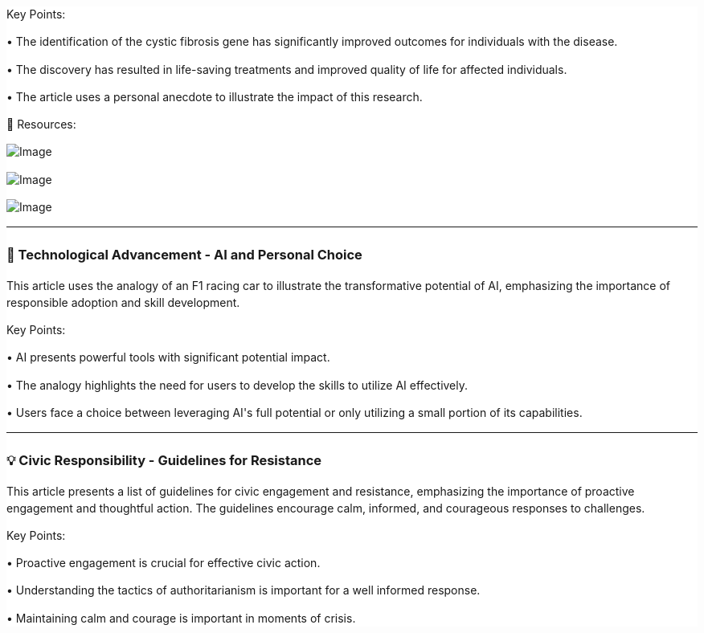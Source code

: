 
Key Points:

• The identification of the cystic fibrosis gene has significantly improved outcomes for individuals with the disease.


•  The discovery has resulted in life-saving treatments and improved quality of life for affected individuals.


•  The article uses a personal anecdote to illustrate the impact of this research.



🔗 Resources:

![Image](https://pbs.twimg.com/media/Gk9ls3qXMAAtZXK?format=jpg&name=small)


![Image](https://pbs.twimg.com/media/Gk9ls3rWMAACR7r?format=jpg&name=small)


![Image](https://pbs.twimg.com/media/Gk9ls3rXwAA-a3E?format=jpg&name=360x360)

---
### 🤖 Technological Advancement - AI and Personal Choice

This article uses the analogy of an F1 racing car to illustrate the transformative potential of AI, emphasizing the importance of responsible adoption and skill development.


Key Points:

• AI presents powerful tools with significant potential impact.


•  The analogy highlights the need for users to develop the skills to utilize AI effectively.


•  Users face a choice between leveraging AI's full potential or only utilizing a small portion of its capabilities.

---
### 💡 Civic Responsibility - Guidelines for Resistance

This article presents a list of guidelines for civic engagement and resistance, emphasizing the importance of proactive engagement and thoughtful action.  The guidelines encourage calm, informed, and courageous responses to challenges.


Key Points:

•  Proactive engagement is crucial for effective civic action.


•  Understanding the tactics of authoritarianism is important for a well informed response.


•  Maintaining calm and courage is important in moments of crisis.


